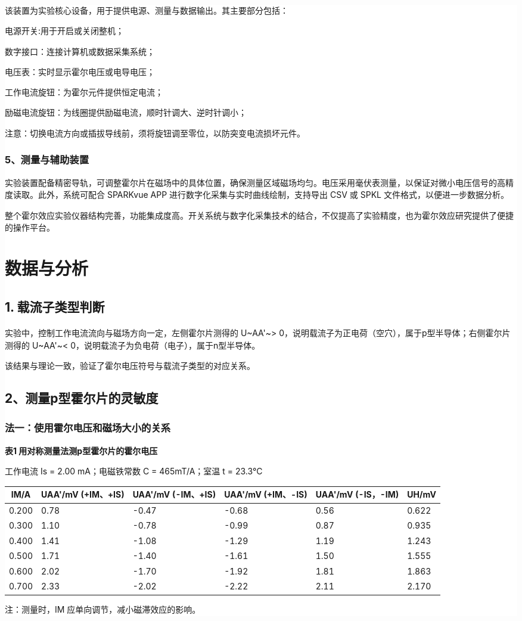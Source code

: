 该装置为实验核心设备，用于提供电源、测量与数据输出。其主要部分包括：

电源开关:用于开启或关闭整机；

数字接口：连接计算机或数据采集系统；

电压表：实时显示霍尔电压或电导电压；

工作电流旋钮：为霍尔元件提供恒定电流；

励磁电流旋钮：为线圈提供励磁电流，顺时针调大、逆时针调小；

注意：切换电流方向或插拔导线前，须将旋钮调至零位，以防突变电流损坏元件。

### 5、测量与辅助装置

实验装置配备精密导轨，可调整霍尔片在磁场中的具体位置，确保测量区域磁场均匀。电压采用毫伏表测量，以保证对微小电压信号的高精度读取。此外，系统可配合 SPARKvue APP 进行数字化采集与实时曲线绘制，支持导出 CSV 或 SPKL 文件格式，以便进一步数据分析。

整个霍尔效应实验仪器结构完善，功能集成度高。开关系统与数字化采集技术的结合，不仅提高了实验精度，也为霍尔效应研究提供了便捷的操作平台。

# 数据与分析

## 1. 载流子类型判断

实验中，控制工作电流流向与磁场方向一定，左侧霍尔片测得的 U~AA'~> 0，说明载流子为正电荷（空穴），属于p型半导体；右侧霍尔片测得的 U~AA'~< 0，说明载流子为负电荷（电子），属于n型半导体。

该结果与理论一致，验证了霍尔电压符号与载流子类型的对应关系。

## 2、测量p型霍尔片的灵敏度

### 法一：使用霍尔电压和磁场大小的关系

**表1 用对称测量法测p型霍尔片的霍尔电压**

工作电流 Is = 2.00 mA；电磁铁常数 C = 465mT/A；室温 t = 23.3°C

| IM/A | UAA'/mV (+IM、+IS) | UAA'/mV (-IM、+IS) | UAA'/mV (+IM、-IS) | UAA'/mV (-IS，-IM) | UH/mV |
|------|-------------------|-------------------|-------------------|-------------------|-------|
| 0.200 | 0.78 | -0.47 | -0.68 | 0.56 | 0.622 |
| 0.300 | 1.10 | -0.78 | -0.99 | 0.87 | 0.935 |
| 0.400 | 1.41 | -1.08 | -1.29 | 1.19 | 1.243 |
| 0.500 | 1.71 | -1.40 | -1.61 | 1.50 | 1.555 |
| 0.600 | 2.02 | -1.70 | -1.92 | 1.81 | 1.863 |
| 0.700 | 2.33 | -2.02 | -2.22 | 2.11 | 2.170 |

注：测量时，IM 应单向调节，减小磁滞效应的影响。

